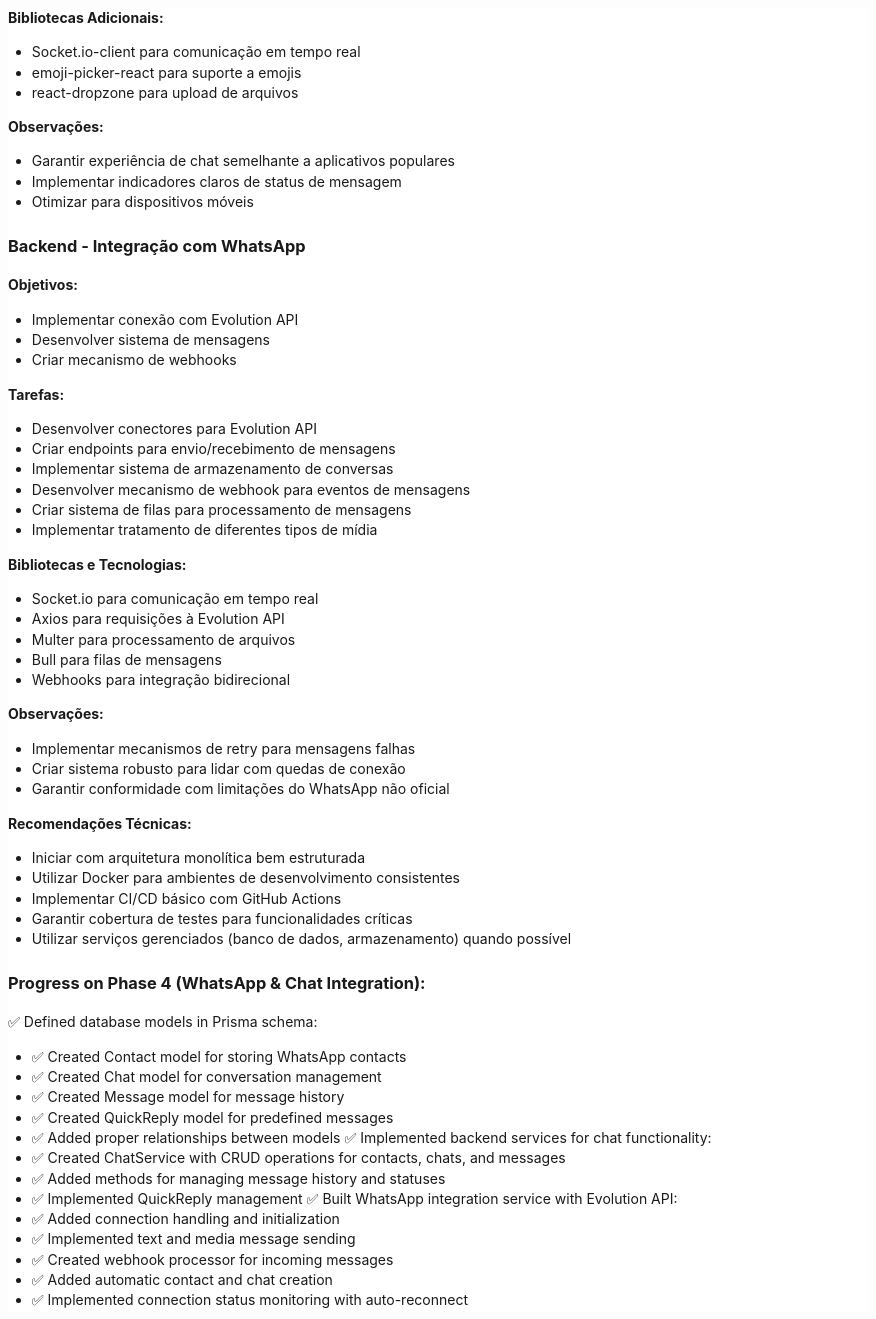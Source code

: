 **Bibliotecas Adicionais:**

- Socket.io-client para comunicação em tempo real
- emoji-picker-react para suporte a emojis
- react-dropzone para upload de arquivos

**Observações:**

- Garantir experiência de chat semelhante a aplicativos populares
- Implementar indicadores claros de status de mensagem
- Otimizar para dispositivos móveis


### Backend - Integração com WhatsApp

**Objetivos:**

- Implementar conexão com Evolution API
- Desenvolver sistema de mensagens
- Criar mecanismo de webhooks

**Tarefas:**

- Desenvolver conectores para Evolution API
- Criar endpoints para envio/recebimento de mensagens
- Implementar sistema de armazenamento de conversas
- Desenvolver mecanismo de webhook para eventos de mensagens
- Criar sistema de filas para processamento de mensagens
- Implementar tratamento de diferentes tipos de mídia

**Bibliotecas e Tecnologias:**

- Socket.io para comunicação em tempo real
- Axios para requisições à Evolution API
- Multer para processamento de arquivos
- Bull para filas de mensagens
- Webhooks para integração bidirecional

**Observações:**

- Implementar mecanismos de retry para mensagens falhas
- Criar sistema robusto para lidar com quedas de conexão
- Garantir conformidade com limitações do WhatsApp não oficial

**Recomendações Técnicas:**

- Iniciar com arquitetura monolítica bem estruturada
- Utilizar Docker para ambientes de desenvolvimento consistentes
- Implementar CI/CD básico com GitHub Actions
- Garantir cobertura de testes para funcionalidades críticas
- Utilizar serviços gerenciados (banco de dados, armazenamento) quando possível

### Progress on Phase 4 (WhatsApp & Chat Integration):
✅ Defined database models in Prisma schema:
  - ✅ Created Contact model for storing WhatsApp contacts
  - ✅ Created Chat model for conversation management
  - ✅ Created Message model for message history
  - ✅ Created QuickReply model for predefined messages
  - ✅ Added proper relationships between models
✅ Implemented backend services for chat functionality:
  - ✅ Created ChatService with CRUD operations for contacts, chats, and messages
  - ✅ Added methods for managing message history and statuses
  - ✅ Implemented QuickReply management
✅ Built WhatsApp integration service with Evolution API:
  - ✅ Added connection handling and initialization
  - ✅ Implemented text and media message sending
  - ✅ Created webhook processor for incoming messages
  - ✅ Added automatic contact and chat creation
  - ✅ Implemented connection status monitoring with auto-reconnect